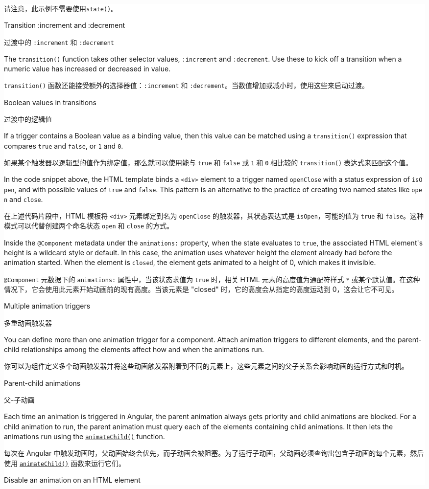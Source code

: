 请注意，此示例不需要使用[`state()`](api/animations/state)。

Transition :increment and :decrement

过渡中的 `:increment` 和 `:decrement`

The `transition()` function takes other selector values, `:increment` and `:decrement`.
Use these to kick off a transition when a numeric value has increased or decreased in value.

`transition()` 函数还能接受额外的选择器值：`:increment` 和 `:decrement`。当数值增加或减小时，使用这些来启动过渡。

Boolean values in transitions

过渡中的逻辑值

If a trigger contains a Boolean value as a binding value, then this value can be matched using a `transition()` expression that compares `true` and `false`, or `1` and `0`.

如果某个触发器以逻辑型的值作为绑定值，那么就可以使用能与 `true` 和 `false` 或 `1` 和 `0` 相比较的 `transition()` 表达式来匹配这个值。

In the code snippet above, the HTML template binds a `<div>` element to a trigger named `openClose` with a status expression of `isOpen`, and with possible values of `true` and `false`.
This pattern is an alternative to the practice of creating two named states like `open` and `close`.

在上述代码片段中，HTML 模板将 `<div>` 元素绑定到名为 `openClose` 的触发器，其状态表达式是 `isOpen`，可能的值为 `true` 和 `false`。这种模式可以代替创建两个命名状态 `open` 和 `close` 的方式。

Inside the `@Component` metadata under the `animations:` property, when the state evaluates to `true`, the associated HTML element's height is a wildcard style or default.
In this case, the animation uses whatever height the element already had before the animation started.
When the element is `closed`, the element gets animated to a height of 0, which makes it invisible.

`@Component` 元数据下的 `animations:` 属性中，当该状态求值为 `true` 时，相关 HTML 元素的高度值为通配符样式 `*` 或某个默认值。在这种情况下，它会使用此元素开始动画前的现有高度。当该元素是 "closed" 时，它的高度会从指定的高度运动到 0，这会让它不可见。

Multiple animation triggers

多重动画触发器

You can define more than one animation trigger for a component.
Attach animation triggers to different elements, and the parent-child relationships among the elements affect how and when the animations run.

你可以为组件定义多个动画触发器并将这些动画触发器附着到不同的元素上，这些元素之间的父子关系会影响动画的运行方式和时机。

Parent-child animations

父-子动画

Each time an animation is triggered in Angular, the parent animation always gets priority and child animations are blocked.
For a child animation to run, the parent animation must query each of the elements containing child animations. It then lets the animations run using the [`animateChild()`](api/animations/animateChild) function.

每次在 Angular 中触发动画时，父动画始终会优先，而子动画会被阻塞。为了运行子动画，父动画必须查询出包含子动画的每个元素，然后使用 [`animateChild()`](api/animations/animateChild) 函数来运行它们。

Disable an animation on an HTML element
